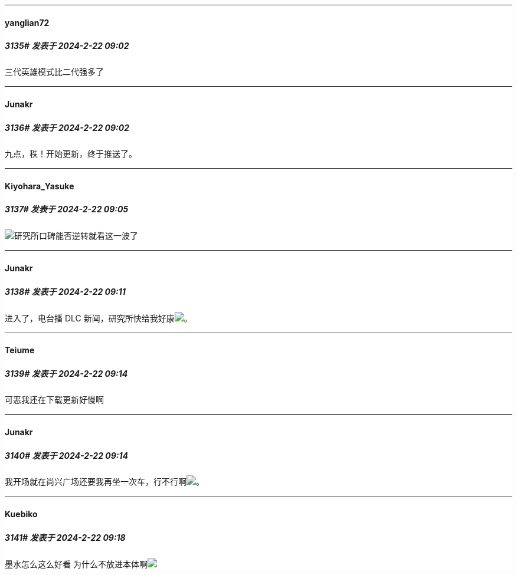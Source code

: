 *****

####  yanglian72  
##### 3135#       发表于 2024-2-22 09:02

三代英雄模式比二代强多了

*****

####  Junakr  
##### 3136#       发表于 2024-2-22 09:02

九点，秩！开始更新，终于推送了。


*****

####  Kiyohara_Yasuke  
##### 3137#       发表于 2024-2-22 09:05

<img src="https://static.saraba1st.com/image/smiley/face2017/066.png" referrerpolicy="no-referrer">研究所口碑能否逆转就看这一波了


*****

####  Junakr  
##### 3138#       发表于 2024-2-22 09:11

进入了，电台播 DLC 新闻，研究所快给我好康<img src="https://static.saraba1st.com/image/smiley/face2017/072.png" referrerpolicy="no-referrer">。

*****

####  Teiume  
##### 3139#       发表于 2024-2-22 09:14

可恶我还在下载更新好慢啊


*****

####  Junakr  
##### 3140#       发表于 2024-2-22 09:14

我开场就在尚兴广场还要我再坐一次车，行不行啊<img src="https://static.saraba1st.com/image/smiley/face2017/037.png" referrerpolicy="no-referrer">。


*****

####  Kuebiko  
##### 3141#       发表于 2024-2-22 09:18

墨水怎么这么好看 为什么不放进本体啊<img src="https://static.saraba1st.com/image/smiley/face2017/013.png" referrerpolicy="no-referrer">


